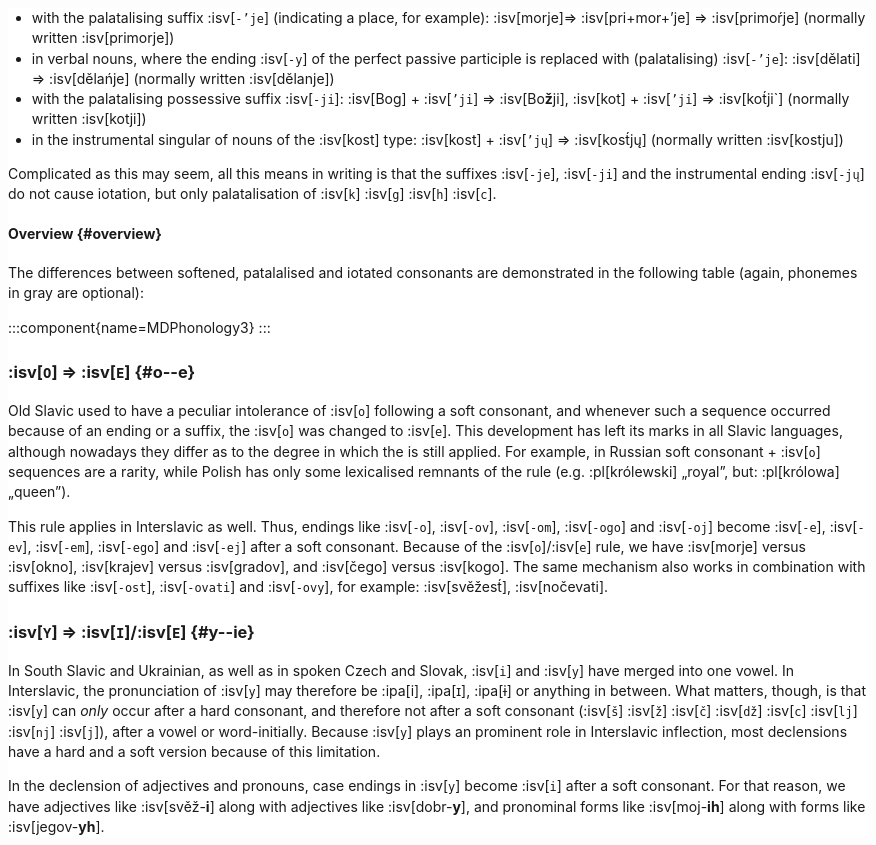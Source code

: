 - with the palatalising suffix :isv[`-’je`] (indicating a place, for example): :isv[morje]⇒ :isv[pri+mor+’je] ⇒ :isv[primoŕje] (normally written :isv[primorje])
- in verbal nouns, where the ending :isv[`-y`] of the perfect passive participle is replaced with (palatalising) :isv[`-’je`]: :isv[dělati] ⇒ :isv[dělańje] (normally written :isv[dělanje])
- with the palatalising possessive suffix :isv[`-ji`]: :isv[Bog] + :isv[`’ji`] ⇒ :isv[Bo**ž**ji], :isv[kot] + :isv[`’ji`] ⇒ :isv[kot́ji`] (normally written :isv[kotji])
- in the instrumental singular of nouns of the :isv[kost] type: :isv[kost] + :isv[`’jų`] ⇒ :isv[kost́jų] (normally written :isv[kostju])

Complicated as this may seem, all this means in writing is that the suffixes :isv[`-je`], :isv[`-ji`] and the instrumental ending :isv[`-jų`] do not cause iotation, but only palatalisation of :isv[`k`] :isv[`g`] :isv[`h`] :isv[`c`].

#### Overview \{#overview}

The differences between softened, patalalised and iotated consonants are demonstrated in the following table (again, phonemes in gray are optional):

:::component{name=MDPhonology3}
:::

### :isv[`O`] ⇒ :isv[`E`] \{#o--e}

Old Slavic used to have a peculiar intolerance of :isv[`o`] following a soft consonant, and whenever such a sequence occurred because of an ending or a suffix, the :isv[`o`] was changed to :isv[`e`].
This development has left its marks in all Slavic languages, although nowadays they differ as to the degree in which the is still applied.
For example, in Russian soft consonant + :isv[`o`] sequences are a rarity, while Polish has only some lexicalised remnants of the rule (e.g. :pl[królewski] „royal”, but: :pl[królowa] „queen”).

This rule applies in Interslavic as well.
Thus, endings like :isv[`-o`], :isv[`-ov`], :isv[`-om`], :isv[`-ogo`] and :isv[`-oj`] become :isv[`-e`], :isv[`-ev`], :isv[`-em`], :isv[`-ego`] and :isv[`-ej`] after a soft consonant.
Because of the :isv[`o`]/:isv[`e`] rule, we have :isv[morje] versus :isv[okno], :isv[krajev] versus :isv[gradov], and :isv[čego] versus :isv[kogo].
The same mechanism also works in combination with suffixes like :isv[`-ost`], :isv[`-ovati`] and :isv[`-ovy`], for example: :isv[svěžest́], :isv[nočevati].

### :isv[`Y`] ⇒ :isv[`I`]/:isv[`E`] \{#y--ie}

In South Slavic and Ukrainian, as well as in spoken Czech and Slovak, :isv[`i`] and :isv[`y`] have merged into one vowel.
In Interslavic, the pronunciation of :isv[`y`] may therefore be :ipa[i], :ipa[ɪ], :ipa[ɨ] or anything in between.
What matters, though, is that :isv[`y`] can _only_ occur after a hard consonant, and therefore not after a soft consonant (:isv[`š`] :isv[`ž`] :isv[`č`] :isv[`dž`] :isv[`c`] :isv[`lj`] :isv[`nj`] :isv[`j`]), after a vowel or word-initially.
Because :isv[`y`] plays an prominent role in Interslavic inflection, most declensions have a hard and a soft version because of this limitation.

In the declension of adjectives and pronouns, case endings in :isv[`y`] become :isv[`i`] after a soft consonant.
For that reason, we have adjectives like :isv[svěž-**i**] along with adjectives like :isv[dobr-**y**], and pronominal forms like :isv[moj-**ih**] along with forms like :isv[jegov-**yh**].


[1]: orthography.md#etymological_alphabet